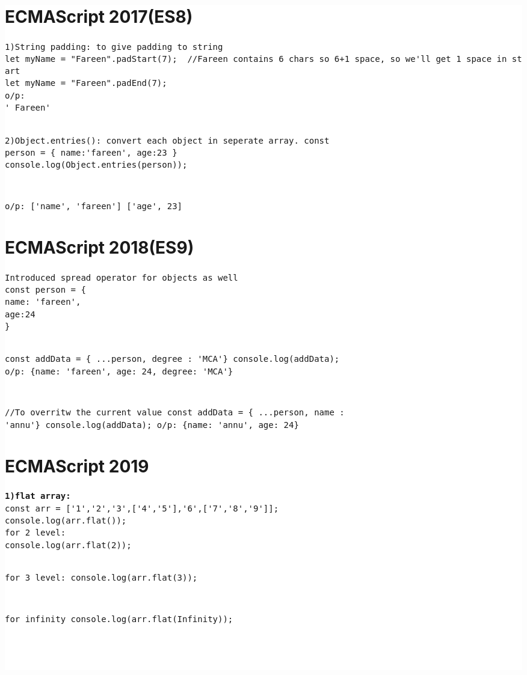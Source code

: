 
<h1>ECMAScript 2017(ES8)</h1>
<pre>
1)String padding: to give padding to string
let myName = "Fareen".padStart(7);	//Fareen contains 6 chars so 6+1 space, so we'll get 1 space in start
let myName = "Fareen".padEnd(7);
o/p:
' Fareen'


2)Object.entries(): convert each object in seperate array.
const person = {
name:'fareen',
age:23
}
console.log(Object.entries(person));

o/p:
['name', 'fareen']
['age', 23]
</pre>

<h1>ECMAScript 2018(ES9)</h1>
<pre>
Introduced spread operator for objects as well
const person = {
name: 'fareen',
age:24
}

const addData = { ...person, degree : 'MCA'}
console.log(addData);
o/p: {name: 'fareen', age: 24, degree: 'MCA'}


//To overritw the current value
const addData = { ...person, name : 'annu'}
console.log(addData);
o/p: {name: 'annu', age: 24}
</pre>

<h1>ECMAScript 2019</h1>
<pre>
<b>1)flat array:</b>
const arr = ['1','2','3',['4','5'],'6',['7','8','9']];
console.log(arr.flat());
for 2 level:
console.log(arr.flat(2));

for 3 level:
console.log(arr.flat(3));

for infinity
console.log(arr.flat(Infinity));

